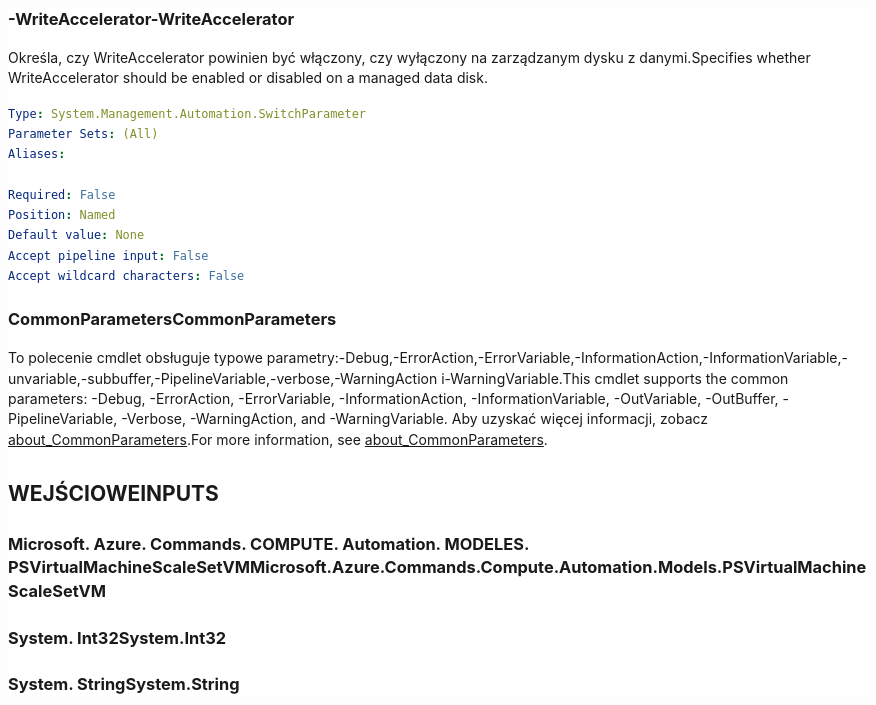 ### <span data-ttu-id="03d2d-148">-WriteAccelerator</span><span class="sxs-lookup"><span data-stu-id="03d2d-148">-WriteAccelerator</span></span>
<span data-ttu-id="03d2d-149">Określa, czy WriteAccelerator powinien być włączony, czy wyłączony na zarządzanym dysku z danymi.</span><span class="sxs-lookup"><span data-stu-id="03d2d-149">Specifies whether WriteAccelerator should be enabled or disabled on a managed data disk.</span></span>

```yaml
Type: System.Management.Automation.SwitchParameter
Parameter Sets: (All)
Aliases:

Required: False
Position: Named
Default value: None
Accept pipeline input: False
Accept wildcard characters: False
```

### <span data-ttu-id="03d2d-150">CommonParameters</span><span class="sxs-lookup"><span data-stu-id="03d2d-150">CommonParameters</span></span>
<span data-ttu-id="03d2d-151">To polecenie cmdlet obsługuje typowe parametry:-Debug,-ErrorAction,-ErrorVariable,-InformationAction,-InformationVariable,-unvariable,-subbuffer,-PipelineVariable,-verbose,-WarningAction i-WarningVariable.</span><span class="sxs-lookup"><span data-stu-id="03d2d-151">This cmdlet supports the common parameters: -Debug, -ErrorAction, -ErrorVariable, -InformationAction, -InformationVariable, -OutVariable, -OutBuffer, -PipelineVariable, -Verbose, -WarningAction, and -WarningVariable.</span></span> <span data-ttu-id="03d2d-152">Aby uzyskać więcej informacji, zobacz [about_CommonParameters](https://go.microsoft.com/fwlink/?LinkID=113216).</span><span class="sxs-lookup"><span data-stu-id="03d2d-152">For more information, see [about_CommonParameters](https://go.microsoft.com/fwlink/?LinkID=113216).</span></span>

## <span data-ttu-id="03d2d-153">WEJŚCIOWE</span><span class="sxs-lookup"><span data-stu-id="03d2d-153">INPUTS</span></span>

### <span data-ttu-id="03d2d-154">Microsoft. Azure. Commands. COMPUTE. Automation. MODELES. PSVirtualMachineScaleSetVM</span><span class="sxs-lookup"><span data-stu-id="03d2d-154">Microsoft.Azure.Commands.Compute.Automation.Models.PSVirtualMachineScaleSetVM</span></span>

### <span data-ttu-id="03d2d-155">System. Int32</span><span class="sxs-lookup"><span data-stu-id="03d2d-155">System.Int32</span></span>

### <span data-ttu-id="03d2d-156">System. String</span><span class="sxs-lookup"><span data-stu-id="03d2d-156">System.String</span></span>

